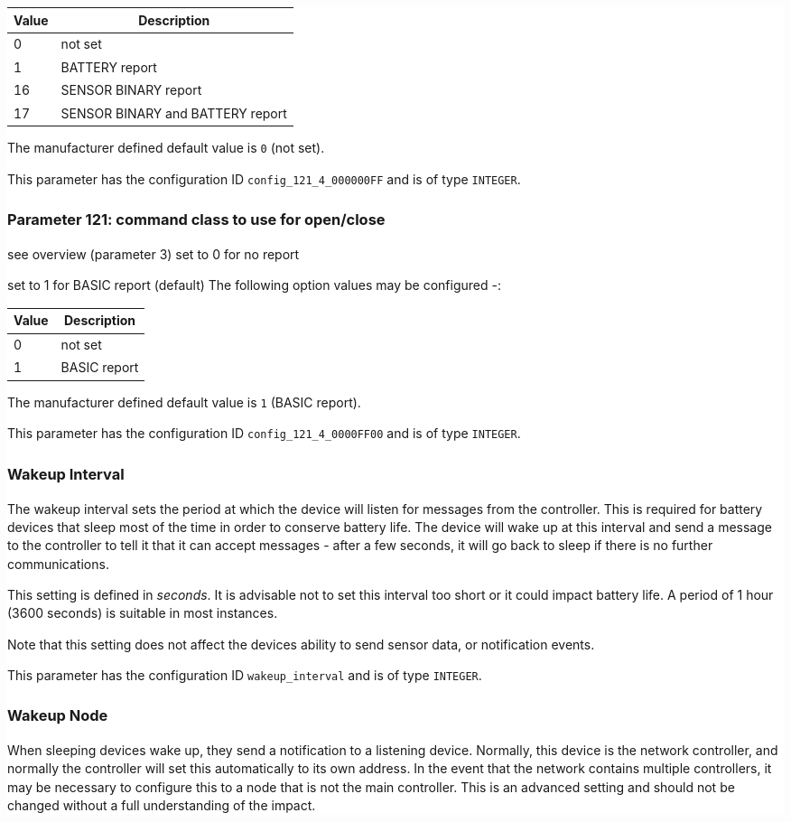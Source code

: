 | Value  | Description |
|--------|-------------|
| 0 | not set |
| 1 | BATTERY report |
| 16 | SENSOR BINARY report |
| 17 | SENSOR BINARY and BATTERY report |

The manufacturer defined default value is ```0``` (not set).

This parameter has the configuration ID ```config_121_4_000000FF``` and is of type ```INTEGER```.


### Parameter 121: command class to use for open/close

see overview (parameter 3)
set to 0 for no report

set to 1 for BASIC report (default)
The following option values may be configured -:

| Value  | Description |
|--------|-------------|
| 0 | not set |
| 1 | BASIC report |

The manufacturer defined default value is ```1``` (BASIC report).

This parameter has the configuration ID ```config_121_4_0000FF00``` and is of type ```INTEGER```.

### Wakeup Interval

The wakeup interval sets the period at which the device will listen for messages from the controller. This is required for battery devices that sleep most of the time in order to conserve battery life. The device will wake up at this interval and send a message to the controller to tell it that it can accept messages - after a few seconds, it will go back to sleep if there is no further communications. 

This setting is defined in *seconds*. It is advisable not to set this interval too short or it could impact battery life. A period of 1 hour (3600 seconds) is suitable in most instances.

Note that this setting does not affect the devices ability to send sensor data, or notification events.

This parameter has the configuration ID ```wakeup_interval``` and is of type ```INTEGER```.

### Wakeup Node

When sleeping devices wake up, they send a notification to a listening device. Normally, this device is the network controller, and normally the controller will set this automatically to its own address.
In the event that the network contains multiple controllers, it may be necessary to configure this to a node that is not the main controller. This is an advanced setting and should not be changed without a full understanding of the impact.

